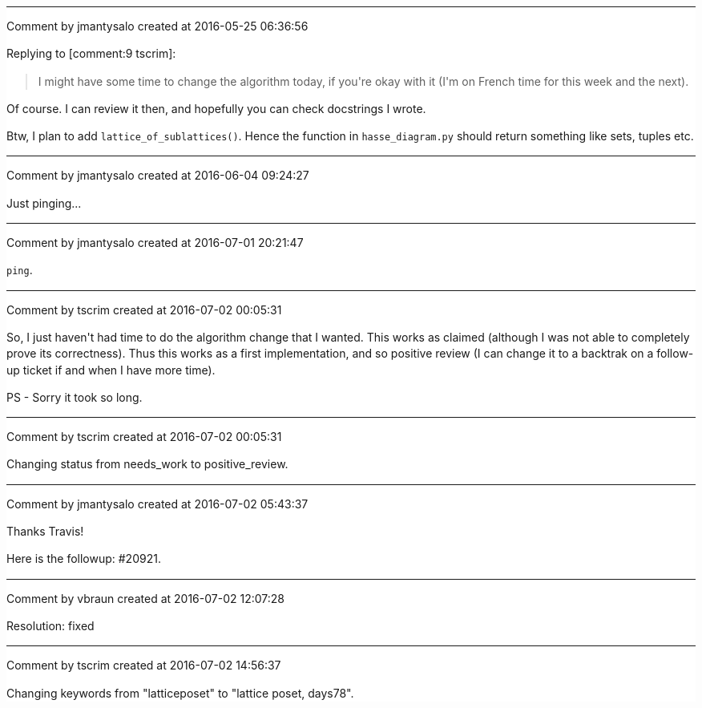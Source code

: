 
---

Comment by jmantysalo created at 2016-05-25 06:36:56

Replying to [comment:9 tscrim]:

>I might have some time to change the algorithm today, if you're okay with it (I'm on French time for this week and the next).

Of course. I can review it then, and hopefully you can check docstrings I wrote.

Btw, I plan to add `lattice_of_sublattices()`. Hence the function in `hasse_diagram.py` should return something like sets, tuples etc.


---

Comment by jmantysalo created at 2016-06-04 09:24:27

Just pinging...


---

Comment by jmantysalo created at 2016-07-01 20:21:47

`ping`.


---

Comment by tscrim created at 2016-07-02 00:05:31

So, I just haven't had time to do the algorithm change that I wanted. This works as claimed (although I was not able to completely prove its correctness). Thus this works as a first implementation, and so positive review (I can change it to a backtrak on a follow-up ticket if and when I have more time).

PS - Sorry it took so long.


---

Comment by tscrim created at 2016-07-02 00:05:31

Changing status from needs_work to positive_review.


---

Comment by jmantysalo created at 2016-07-02 05:43:37

Thanks Travis!

Here is the followup: #20921.


---

Comment by vbraun created at 2016-07-02 12:07:28

Resolution: fixed


---

Comment by tscrim created at 2016-07-02 14:56:37

Changing keywords from "latticeposet" to "lattice poset, days78".
